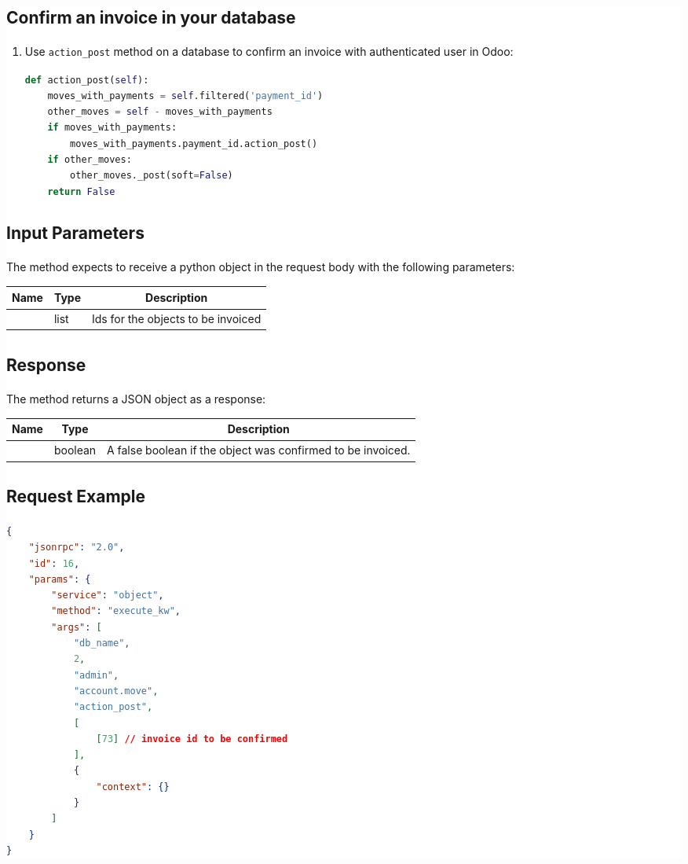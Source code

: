 Confirm an invoice in your database
----------------------------------

1. Use `action_post` method on a database to confirm an invoice with authenticated user in Odoo:

    ```python
    def action_post(self):
        moves_with_payments = self.filtered('payment_id')
        other_moves = self - moves_with_payments
        if moves_with_payments:
            moves_with_payments.payment_id.action_post()
        if other_moves:
            other_moves._post(soft=False)
        return False
    ```

## Input Parameters

The method expects to receive a python object in the request body with the following parameters:

| Name        | Type             | Description                                                               |
|-------------|------------------|---------------------------------------------------------------------------|
|             | list             | Ids for the objects to be invoiced                                        |

## Response

The method returns a JSON object as a response:

| Name                 | Type    | Description                                                               |
|----------------------|---------|---------------------------------------------------------------------------|
|                      | boolean | A false boolean if the object was confirmed to be invoiced.               |

## Request Example

```json
{
    "jsonrpc": "2.0",
    "id": 16,
    "params": {
        "service": "object",
        "method": "execute_kw",
        "args": [
            "db_name",
            2,
            "admin",
            "account.move",
            "action_post",
            [
                [73] // invoice id to be confirmed
            ],
            {
                "context": {}
            }
        ]
    }
}
```
